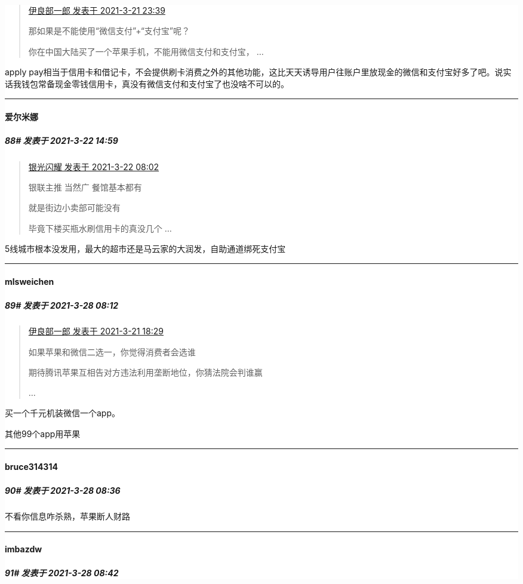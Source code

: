 
<blockquote><a href="httphttps://bbs.saraba1st.com/2b/forum.php?mod=redirect&amp;goto=findpost&amp;pid=50695090&amp;ptid=1994273" target="_blank">伊良部一郎 发表于 2021-3-21 23:39</a>

那如果是不能使用“微信支付”+“支付宝”呢？


你在中国大陆买了一个苹果手机，不能用微信支付和支付宝， ...</blockquote>
apply pay相当于信用卡和借记卡，不会提供刷卡消费之外的其他功能，这比天天诱导用户往账户里放现金的微信和支付宝好多了吧。说实话我钱包常备现金零钱信用卡，真没有微信支付和支付宝了也没啥不可以的。


-----

####  爱尔米娜  
##### 88#       发表于 2021-3-22 14:59


<blockquote><a href="httphttps://bbs.saraba1st.com/2b/forum.php?mod=redirect&amp;goto=findpost&amp;pid=50696267&amp;ptid=1994273" target="_blank">银光闪耀 发表于 2021-3-22 08:02</a>

银联主推 当然广 餐馆基本都有

就是街边小卖部可能没有 

毕竟下楼买瓶水刷信用卡的真没几个 ...</blockquote>
5线城市根本没发用，最大的超市还是马云家的大润发，自助通道绑死支付宝


-----

####  mlsweichen  
##### 89#       发表于 2021-3-28 08:12


<blockquote><a href="httphttps://bbs.saraba1st.com/2b/forum.php?mod=redirect&amp;goto=findpost&amp;pid=50692665&amp;ptid=1994273" target="_blank">伊良部一郎 发表于 2021-3-21 18:29</a>

如果苹果和微信二选一，你觉得消费者会选谁

期待腾讯苹果互相告对方违法利用垄断地位，你猜法院会判谁赢

 ...</blockquote>
买一个千元机装微信一个app。

其他99个app用苹果


-----

####  bruce314314  
##### 90#       发表于 2021-3-28 08:36


不看你信息咋杀熟，苹果断人财路


-----

####  imbazdw  
##### 91#       发表于 2021-3-28 08:42
